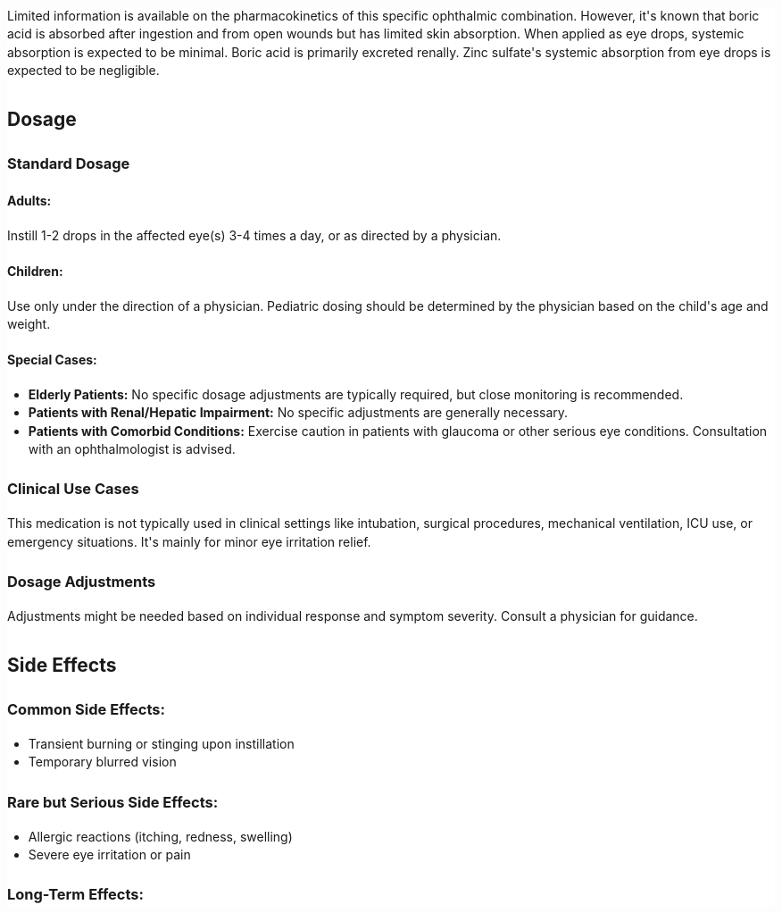 Limited information is available on the pharmacokinetics of this specific ophthalmic combination. However, it's known that boric acid is absorbed after ingestion and from open wounds but has limited skin absorption.  When applied as eye drops, systemic absorption is expected to be minimal. Boric acid is primarily excreted renally.  Zinc sulfate's systemic absorption from eye drops is expected to be negligible.


## **Dosage**

### **Standard Dosage**

#### **Adults:**

Instill 1-2 drops in the affected eye(s) 3-4 times a day, or as directed by a physician.

#### **Children:**

Use only under the direction of a physician. Pediatric dosing should be determined by the physician based on the child's age and weight.

#### **Special Cases:**

* **Elderly Patients:** No specific dosage adjustments are typically required, but close monitoring is recommended.
* **Patients with Renal/Hepatic Impairment:** No specific adjustments are generally necessary.
* **Patients with Comorbid Conditions:** Exercise caution in patients with glaucoma or other serious eye conditions. Consultation with an ophthalmologist is advised.

### **Clinical Use Cases**

This medication is not typically used in clinical settings like intubation, surgical procedures, mechanical ventilation, ICU use, or emergency situations. It's mainly for minor eye irritation relief.

### **Dosage Adjustments**

Adjustments might be needed based on individual response and symptom severity. Consult a physician for guidance.

## **Side Effects**

### **Common Side Effects:**

* Transient burning or stinging upon instillation
* Temporary blurred vision

### **Rare but Serious Side Effects:**

* Allergic reactions (itching, redness, swelling)
* Severe eye irritation or pain

### **Long-Term Effects:**
